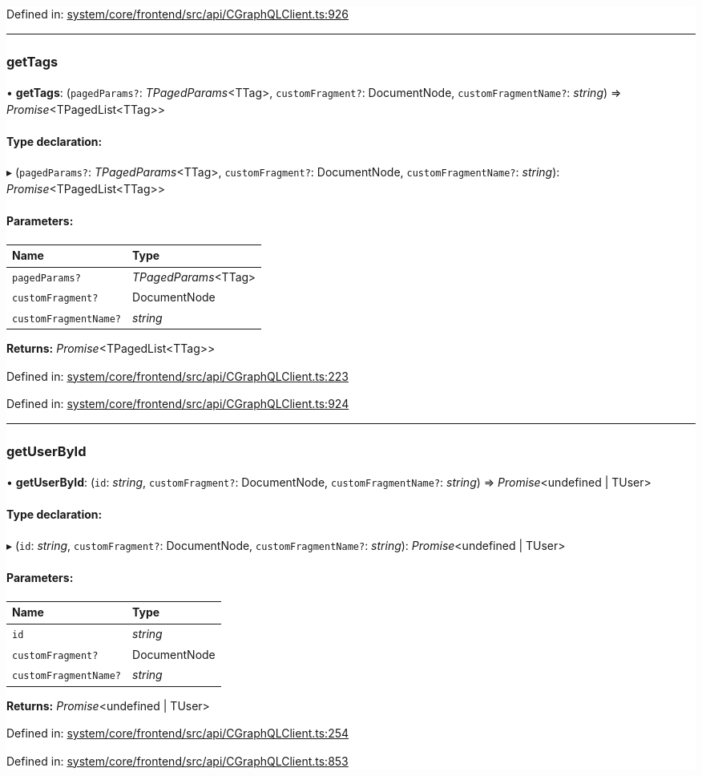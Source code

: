 Defined in: [system/core/frontend/src/api/CGraphQLClient.ts:926](https://github.com/CromwellCMS/Cromwell/blob/b0001b2/system/core/frontend/src/api/CGraphQLClient.ts#L926)

___

### getTags

• **getTags**: (`pagedParams?`: *TPagedParams*<TTag\>, `customFragment?`: DocumentNode, `customFragmentName?`: *string*) => *Promise*<TPagedList<TTag\>\>

#### Type declaration:

▸ (`pagedParams?`: *TPagedParams*<TTag\>, `customFragment?`: DocumentNode, `customFragmentName?`: *string*): *Promise*<TPagedList<TTag\>\>

#### Parameters:

Name | Type |
:------ | :------ |
`pagedParams?` | *TPagedParams*<TTag\> |
`customFragment?` | DocumentNode |
`customFragmentName?` | *string* |

**Returns:** *Promise*<TPagedList<TTag\>\>

Defined in: [system/core/frontend/src/api/CGraphQLClient.ts:223](https://github.com/CromwellCMS/Cromwell/blob/b0001b2/system/core/frontend/src/api/CGraphQLClient.ts#L223)

Defined in: [system/core/frontend/src/api/CGraphQLClient.ts:924](https://github.com/CromwellCMS/Cromwell/blob/b0001b2/system/core/frontend/src/api/CGraphQLClient.ts#L924)

___

### getUserById

• **getUserById**: (`id`: *string*, `customFragment?`: DocumentNode, `customFragmentName?`: *string*) => *Promise*<undefined \| TUser\>

#### Type declaration:

▸ (`id`: *string*, `customFragment?`: DocumentNode, `customFragmentName?`: *string*): *Promise*<undefined \| TUser\>

#### Parameters:

Name | Type |
:------ | :------ |
`id` | *string* |
`customFragment?` | DocumentNode |
`customFragmentName?` | *string* |

**Returns:** *Promise*<undefined \| TUser\>

Defined in: [system/core/frontend/src/api/CGraphQLClient.ts:254](https://github.com/CromwellCMS/Cromwell/blob/b0001b2/system/core/frontend/src/api/CGraphQLClient.ts#L254)

Defined in: [system/core/frontend/src/api/CGraphQLClient.ts:853](https://github.com/CromwellCMS/Cromwell/blob/b0001b2/system/core/frontend/src/api/CGraphQLClient.ts#L853)
